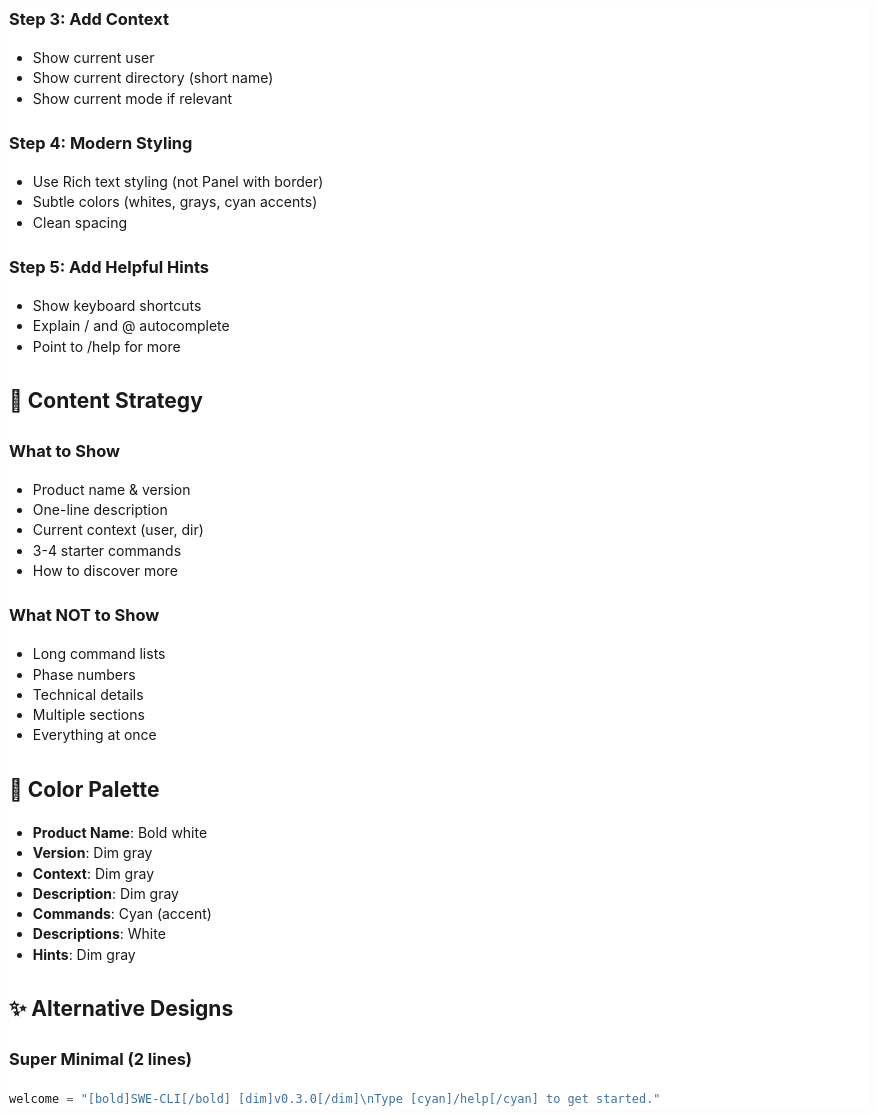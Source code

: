 ### Step 3: Add Context
- Show current user
- Show current directory (short name)
- Show current mode if relevant

### Step 4: Modern Styling
- Use Rich text styling (not Panel with border)
- Subtle colors (whites, grays, cyan accents)
- Clean spacing

### Step 5: Add Helpful Hints
- Show keyboard shortcuts
- Explain / and @ autocomplete
- Point to /help for more

## 📝 Content Strategy

### What to Show
- Product name & version
- One-line description
- Current context (user, dir)
- 3-4 starter commands
- How to discover more

### What NOT to Show
- Long command lists
- Phase numbers
- Technical details
- Multiple sections
- Everything at once

## 🎨 Color Palette

- **Product Name**: Bold white
- **Version**: Dim gray
- **Context**: Dim gray
- **Description**: Dim gray
- **Commands**: Cyan (accent)
- **Descriptions**: White
- **Hints**: Dim gray

## ✨ Alternative Designs

### Super Minimal (2 lines)
```python
welcome = "[bold]SWE-CLI[/bold] [dim]v0.3.0[/dim]\nType [cyan]/help[/cyan] to get started."
```
